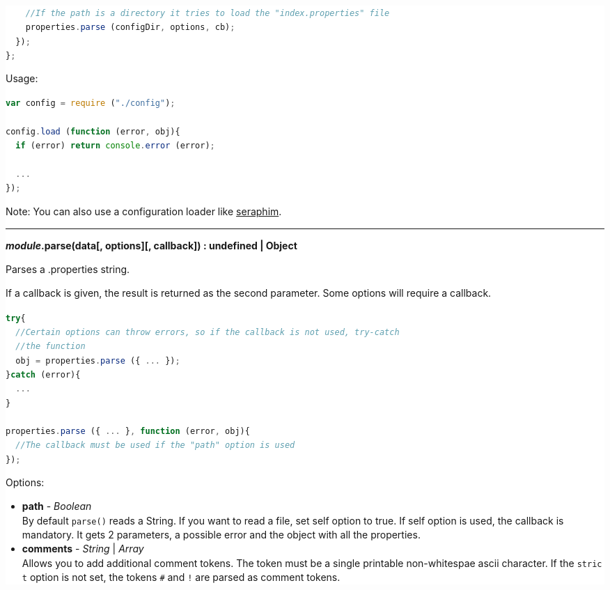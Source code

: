 ```javascript
    //If the path is a directory it tries to load the "index.properties" file
    properties.parse (configDir, options, cb);
  });
};
```

Usage:

```javascript
var config = require ("./config");

config.load (function (error, obj){
  if (error) return console.error (error);
  
  ...
});
```

Note: You can also use a configuration loader like [seraphim](https://github.com/gagle/node-seraphim).

---

<a name="parse"></a>
___module_.parse(data[, options][, callback]) : undefined | Object__  

Parses a .properties string.

If a callback is given, the result is returned as the second parameter. Some options will require a callback.

```javascript
try{
  //Certain options can throw errors, so if the callback is not used, try-catch
  //the function
  obj = properties.parse ({ ... });
}catch (error){
  ...
}

properties.parse ({ ... }, function (error, obj){
  //The callback must be used if the "path" option is used
});
```

Options:

- __path__ - _Boolean_  
  By default `parse()` reads a String. If you want to read a file, set self option to true. If self option is used, the callback is mandatory. It gets 2 parameters, a possible error and the object with all the properties.
- __comments__ - _String_ | _Array_  
  Allows you to add additional comment tokens. The token must be a single printable non-whitespae ascii character. If the `strict` option is not set, the tokens `#` and `!` are parsed as comment tokens.
  
